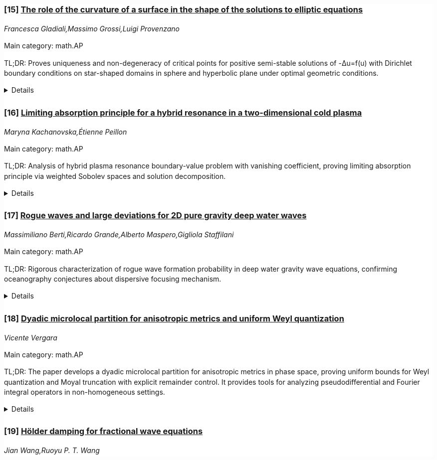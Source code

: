
### [15] [The role of the curvature of a surface in the shape of the solutions to elliptic equations](https://arxiv.org/abs/2510.15098)
*Francesca Gladiali,Massimo Grossi,Luigi Provenzano*

Main category: math.AP

TL;DR: Proves uniqueness and non-degeneracy of critical points for positive semi-stable solutions of -Δu=f(u) with Dirichlet boundary conditions on star-shaped domains in sphere and hyperbolic plane under optimal geometric conditions.


<details><summary>Details</summary></details>


### [16] [Limiting absorption principle for a hybrid resonance in a two-dimensional cold plasma](https://arxiv.org/abs/2510.15153)
*Maryna Kachanovska,Étienne Peillon*

Main category: math.AP

TL;DR: Analysis of hybrid plasma resonance boundary-value problem with vanishing coefficient, proving limiting absorption principle via weighted Sobolev spaces and solution decomposition.


<details><summary>Details</summary></details>


### [17] [Rogue waves and large deviations for 2D pure gravity deep water waves](https://arxiv.org/abs/2510.15159)
*Massimiliano Berti,Ricardo Grande,Alberto Maspero,Gigliola Staffilani*

Main category: math.AP

TL;DR: Rigorous characterization of rogue wave formation probability in deep water gravity wave equations, confirming oceanography conjectures about dispersive focusing mechanism.


<details><summary>Details</summary></details>


### [18] [Dyadic microlocal partition for anisotropic metrics and uniform Weyl quantization](https://arxiv.org/abs/2510.15183)
*Vicente Vergara*

Main category: math.AP

TL;DR: The paper develops a dyadic microlocal partition for anisotropic metrics in phase space, proving uniform bounds for Weyl quantization and Moyal truncation with explicit remainder control. It provides tools for analyzing pseudodifferential and Fourier integral operators in non-homogeneous settings.


<details><summary>Details</summary></details>


### [19] [Hölder damping for fractional wave equations](https://arxiv.org/abs/2510.15213)
*Jian Wang,Ruoyu P. T. Wang*
